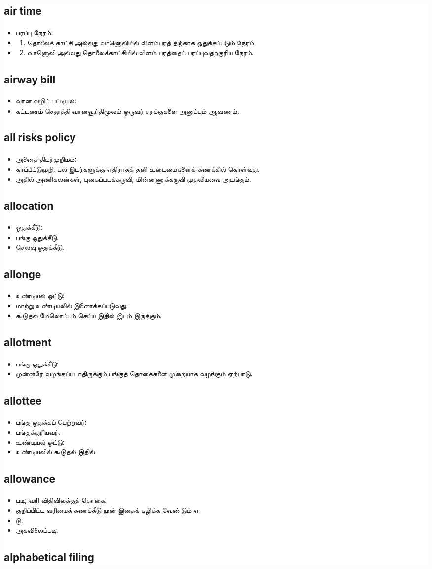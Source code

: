 ## air time

- பரப்பு நேரம்:
- 1) தொலைக் காட்சி அல்லது வானொலியில் விளம்பரத் திற்காக ஒதுக்கப்படும் நேரம்
- 2) வானொலி அல்லது தொலைக்காட்சியில் விளம் பரத்தைப் பரப்புவதற்குரிய நேரம்.

## airway bill

- வான வழிப் பட்டியல்:
-  கட்டணம் செலுத்தி வானவூர்திமூலம் ஒருவர் சரக்குகளை அனுப்பும் ஆவணம்.

## all risks policy

- அனைத் திடர்முறிமம்:
-  காப்பீட்டுமுறி, பல இடர்களுக்கு எதிராகத் தனி உடைமைகளைக் கணக்கில் கொள்வது.
-  அதில் அணிகலன்கள், புகைப்படக்கருவி, மின்னணுக்கருவி முதலியவை அடங்கும்.

## allocation

- ஒதுக்கீடு:
-  பங்கு ஒதுக்கீடு.
-  செலவு ஒதுக்கீடு.

## allonge

- உண்டியல் ஒட்டு:
-  மாற்று உண்டியலில் இணைக்கப்படுவது.
-  கூடுதல் மேலொப்பம் செய்ய இதில் இடம் இருக்கும்.

## allotment

- பங்கு ஒதுக்கீடு:
-  முன்னரே வழங்கப்படாதிருக்கும் பங்குத் தொகைகளை முறையாக வழங்கும் ஏற்பாடு.

## allottee

- பங்கு ஒதுக்கப் பெற்றவர்:
-  பங்குக்குரியவர்.
-  உண்டியல் ஒட்டு:
-  உண்டியலில் கூடுதல் இதில்

## allowance

- படி; வரி விதிவிலக்குத் தொகை.
-  குறிப்பிட்ட வரியைக் கணக்கீடு முன் இதைக் கழிக்க வேண்டும் எ
- டு.
-  அகவிலைப்படி.

## alphabetical filing
